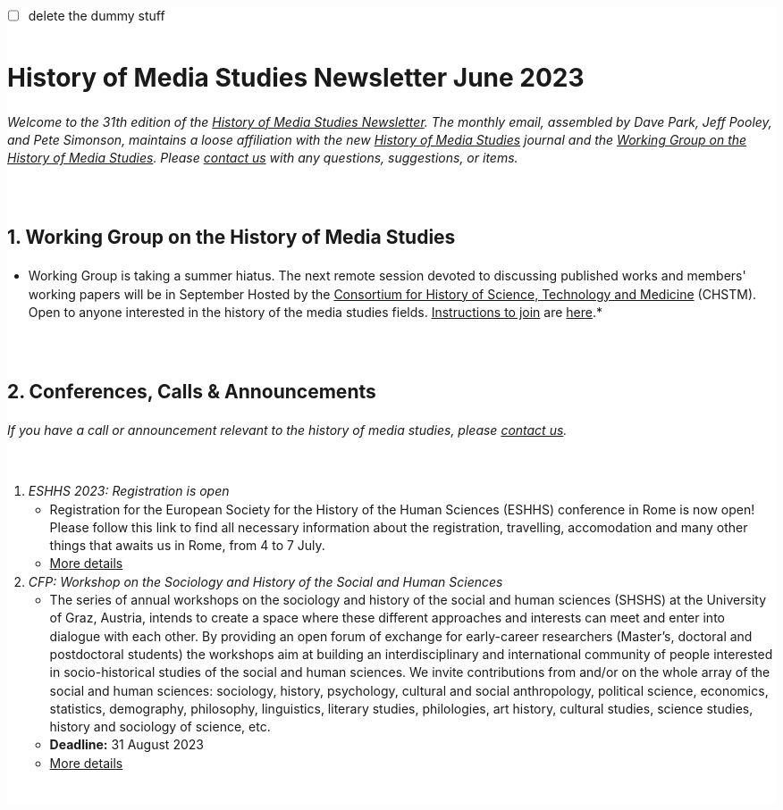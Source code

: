 - [ ] delete the dummy stuff

# History of Media Studies Newsletter June 2023 

*Welcome to the 31th edition of the [History of Media Studies Newsletter](https://hms.mediastudies.press/newsletter). The monthly email, assembled by Dave Park, Jeff Pooley, and Pete Simonson, maintains a loose affiliation with the new [*History of Media Studies*](https://hms.mediastudies.press) journal and the [Working Group on the History of Media Studies](https://www.chstm.org/media-studies). Please [contact us](mailto:hms@mediastudies.press) with any questions, suggestions, or items.*

<br>


## 1. Working Group on the History of Media Studies

* Working Group is taking a summer hiatus. The next remote session devoted to
discussing published works and members' working papers will be in September Hosted by the [Consortium for History of Science, Technology and Medicine](https://www.chstm.org/media-studies) (CHSTM). Open to anyone interested in the history of the media studies fields. [Instructions to join](https://hms.mediastudies.press/working-group) are [here](https://hms.mediastudies.press/working-group).*

<br>


## 2. Conferences, Calls & Announcements

*If you have a call or announcement relevant to the history of media studies, please [contact us](mailto:hms@mediastudies.press).*

<br>

1. *ESHHS 2023: Registration is open* 
	* Registration for the European Society for the History of the Human Sciences (ESHHS) conference in Rome is now open! Please follow this link to find all necessary information about the registration, travelling, accomodation and many other things that awaits us in Rome, from 4 to 7 July.
	* [More details](https://www.eshhs.eu/wordpress-3.3.1/wordpress/?page_id=1917)
1. *CFP: Workshop on the Sociology and History of the Social and Human Sciences* 
	* The series of annual workshops on the sociology and history of the social and human sciences (SHSHS) at the University of Graz, Austria, intends to create a space where these different approaches and interests can meet and enter into dialogue with each other. By providing an open forum of exchange for early-career researchers (Master’s, doctoral and postdoctoral students) the workshops aim at building an interdisciplinary and international community of people interested in socio-historical studies of the social and human sciences. We invite contributions from and/or on the whole array of the social and human sciences: sociology, history, psychology, cultural and social anthropology, political science, economics, statistics, demography, philosophy, linguistics, literary studies, philologies, art history, cultural studies, science studies, history and sociology of science, etc.
	* **Deadline:** 31 August 2023
	* [More details](https://www.soziopolis.de/ausschreibungen/call/sociology-and-history-of-the-social-and-human-sciences.html)


<br>

